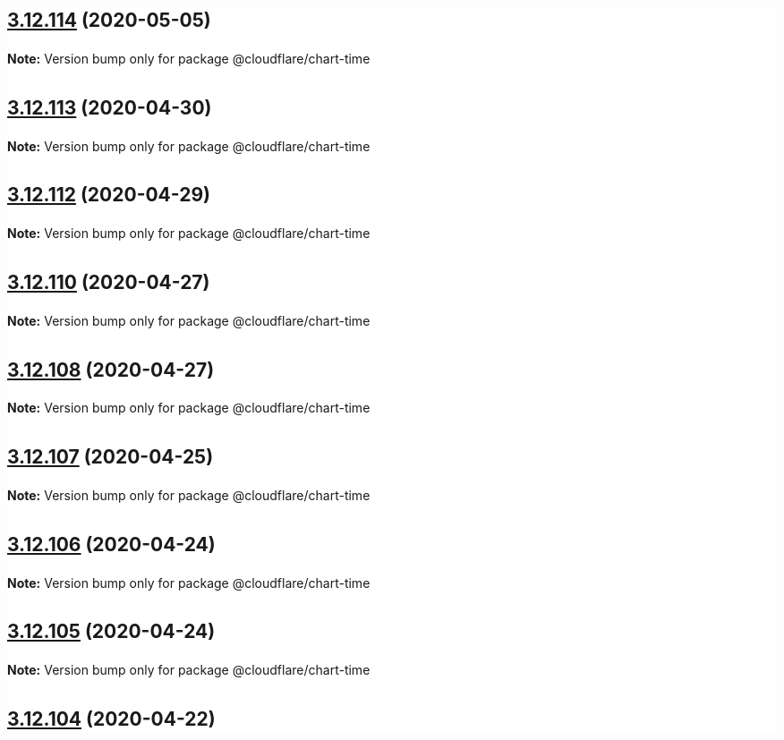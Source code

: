 ## [3.12.114](http://stash.cfops.it:7999/fe/stratus/compare/@cloudflare/chart-time@3.12.113...@cloudflare/chart-time@3.12.114) (2020-05-05)

**Note:** Version bump only for package @cloudflare/chart-time

## [3.12.113](http://stash.cfops.it:7999/fe/stratus/compare/@cloudflare/chart-time@3.12.112...@cloudflare/chart-time@3.12.113) (2020-04-30)

**Note:** Version bump only for package @cloudflare/chart-time

## [3.12.112](http://stash.cfops.it:7999/fe/stratus/compare/@cloudflare/chart-time@3.12.110...@cloudflare/chart-time@3.12.112) (2020-04-29)

**Note:** Version bump only for package @cloudflare/chart-time

## [3.12.110](http://stash.cfops.it:7999/fe/stratus/compare/@cloudflare/chart-time@3.12.108...@cloudflare/chart-time@3.12.110) (2020-04-27)

**Note:** Version bump only for package @cloudflare/chart-time

## [3.12.108](http://stash.cfops.it:7999/fe/stratus/compare/@cloudflare/chart-time@3.12.107...@cloudflare/chart-time@3.12.108) (2020-04-27)

**Note:** Version bump only for package @cloudflare/chart-time

## [3.12.107](http://stash.cfops.it:7999/fe/stratus/compare/@cloudflare/chart-time@3.12.106...@cloudflare/chart-time@3.12.107) (2020-04-25)

**Note:** Version bump only for package @cloudflare/chart-time

## [3.12.106](http://stash.cfops.it:7999/fe/stratus/compare/@cloudflare/chart-time@3.12.105...@cloudflare/chart-time@3.12.106) (2020-04-24)

**Note:** Version bump only for package @cloudflare/chart-time

## [3.12.105](http://stash.cfops.it:7999/fe/stratus/compare/@cloudflare/chart-time@3.12.104...@cloudflare/chart-time@3.12.105) (2020-04-24)

**Note:** Version bump only for package @cloudflare/chart-time

## [3.12.104](http://stash.cfops.it:7999/fe/stratus/compare/@cloudflare/chart-time@3.12.103...@cloudflare/chart-time@3.12.104) (2020-04-22)
